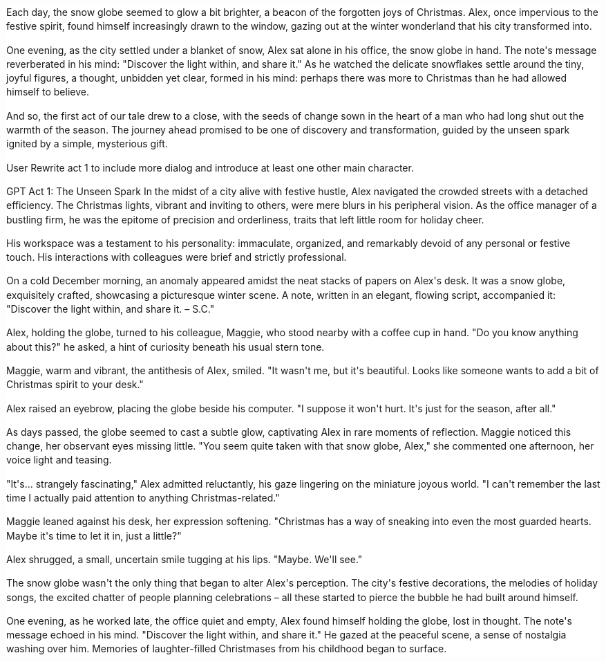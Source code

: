 Each day, the snow globe seemed to glow a bit brighter, a beacon of the forgotten joys of Christmas. Alex, once impervious to the festive spirit, found himself increasingly drawn to the window, gazing out at the winter wonderland that his city transformed into.

One evening, as the city settled under a blanket of snow, Alex sat alone in his office, the snow globe in hand. The note's message reverberated in his mind: "Discover the light within, and share it." As he watched the delicate snowflakes settle around the tiny, joyful figures, a thought, unbidden yet clear, formed in his mind: perhaps there was more to Christmas than he had allowed himself to believe.

And so, the first act of our tale drew to a close, with the seeds of change sown in the heart of a man who had long shut out the warmth of the season. The journey ahead promised to be one of discovery and transformation, guided by the unseen spark ignited by a simple, mysterious gift.

User
Rewrite act 1 to include more dialog and introduce at least one other main character.

GPT
Act 1: The Unseen Spark
In the midst of a city alive with festive hustle, Alex navigated the crowded streets with a detached efficiency. The Christmas lights, vibrant and inviting to others, were mere blurs in his peripheral vision. As the office manager of a bustling firm, he was the epitome of precision and orderliness, traits that left little room for holiday cheer.

His workspace was a testament to his personality: immaculate, organized, and remarkably devoid of any personal or festive touch. His interactions with colleagues were brief and strictly professional.

On a cold December morning, an anomaly appeared amidst the neat stacks of papers on Alex's desk. It was a snow globe, exquisitely crafted, showcasing a picturesque winter scene. A note, written in an elegant, flowing script, accompanied it: "Discover the light within, and share it. – S.C."

Alex, holding the globe, turned to his colleague, Maggie, who stood nearby with a coffee cup in hand. "Do you know anything about this?" he asked, a hint of curiosity beneath his usual stern tone.

Maggie, warm and vibrant, the antithesis of Alex, smiled. "It wasn't me, but it's beautiful. Looks like someone wants to add a bit of Christmas spirit to your desk."

Alex raised an eyebrow, placing the globe beside his computer. "I suppose it won't hurt. It's just for the season, after all."

As days passed, the globe seemed to cast a subtle glow, captivating Alex in rare moments of reflection. Maggie noticed this change, her observant eyes missing little. "You seem quite taken with that snow globe, Alex," she commented one afternoon, her voice light and teasing.

"It's... strangely fascinating," Alex admitted reluctantly, his gaze lingering on the miniature joyous world. "I can't remember the last time I actually paid attention to anything Christmas-related."

Maggie leaned against his desk, her expression softening. "Christmas has a way of sneaking into even the most guarded hearts. Maybe it's time to let it in, just a little?"

Alex shrugged, a small, uncertain smile tugging at his lips. "Maybe. We'll see."

The snow globe wasn't the only thing that began to alter Alex's perception. The city's festive decorations, the melodies of holiday songs, the excited chatter of people planning celebrations – all these started to pierce the bubble he had built around himself.

One evening, as he worked late, the office quiet and empty, Alex found himself holding the globe, lost in thought. The note's message echoed in his mind. "Discover the light within, and share it." He gazed at the peaceful scene, a sense of nostalgia washing over him. Memories of laughter-filled Christmases from his childhood began to surface.
